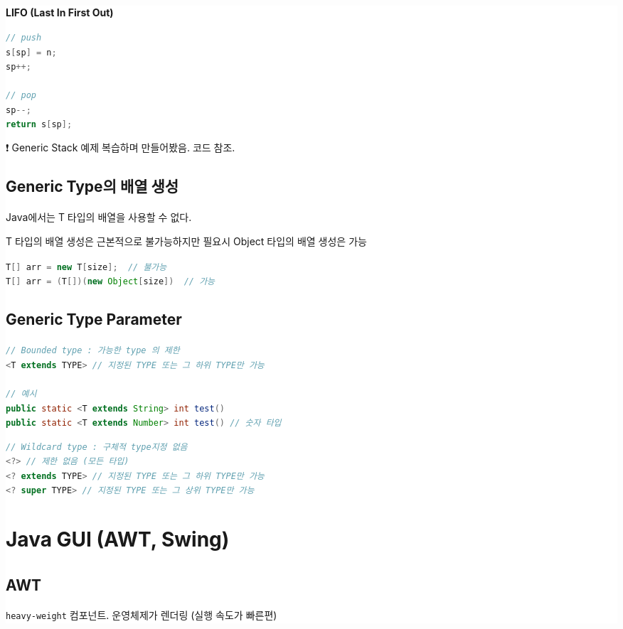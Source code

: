 **LIFO (Last In First Out)**

```java
// push
s[sp] = n;
sp++;

// pop
sp--;
return s[sp];
```

<aside>
❗ Generic Stack 예제 복습하며 만들어봤음. 코드 참조.

</aside>

## Generic Type의 배열 생성

Java에서는 T 타입의 배열을 사용할 수 없다.

T 타입의 배열 생성은 근본적으로 불가능하지만
필요시 Object 타입의 배열 생성은 가능

```java
T[] arr = new T[size];  // 불가능
T[] arr = (T[])(new Object[size])  // 가능
```

## Generic Type Parameter

```java
// Bounded type : 가능한 type 의 제한
<T extends TYPE> // 지정된 TYPE 또는 그 하위 TYPE만 가능

// 예시
public static <T extends String> int test()
public static <T extends Number> int test() // 숫자 타입
```

```java
// Wildcard type : 구체적 type지정 없음
<?> // 제한 없음 (모든 타입)
<? extends TYPE> // 지정된 TYPE 또는 그 하위 TYPE만 가능
<? super TYPE> // 지정된 TYPE 또는 그 상위 TYPE만 가능
```

# Java GUI (AWT, Swing)

## AWT

`heavy-weight` 컴포넌트.
운영체제가 렌더링 (실행 속도가 빠른편)
